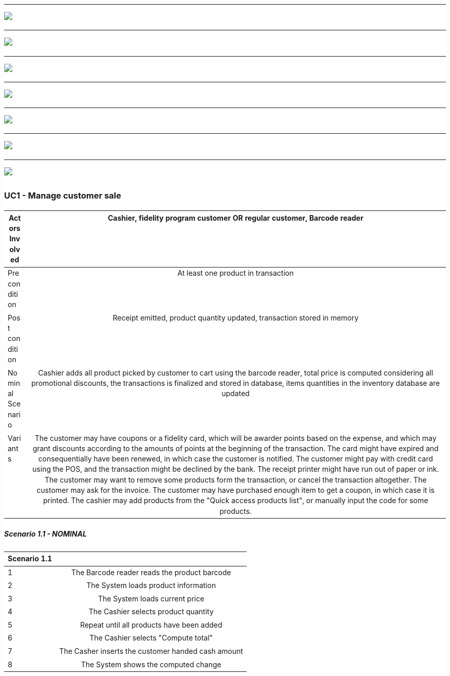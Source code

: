 ---------


<img src='https://www.planttext.com/api/plantuml/svg/SoWkIImgAStDuRBoByzBBR9IqCr9JIlHhR5JiF9Dp4jC1mfnSS6P2hgb1Rfs2Xf1gOaf2dxv9PbfcQd5cWYzM6KTKlDIW3O00000'>


---------


<img src='https://www.planttext.com/api/plantuml/svg/SoWkIImgAStDuR9oJYpEo4mjibBGpKbDAz6rKz08IitDBqjL22ZAJobDBb5mAyhFLGWipKpELd1CJaujBivCoe7B5ciYcr2KcPu1Di8n9GMkFoGVdsw7rBmKe3i0'>


---------


<img src='https://www.planttext.com/api/plantuml/svg/TP7B2eCm44Nt-OeiTU4FP25IQNV5ehlkWfd6G1wIJ12X7zyKAbQ8svnpcRcJ9Y3t68qcxCujb-0PhJIyi7hNbBKyJ2ez4TOjzeWscx0UPDJSqpO6TEPetPG0hN2b3--avsQN22ckps5oCntMW63ANwgcHGyZg1bJHba4NvB_tOHRx5SwXlS5p_XMvTouS3yw0RG7BlOM6J5r4N74PCGvnpC7oOldrw6LLtBAJK_Zko7n76h0YlIL7m00'>


---------


<img src='https://www.planttext.com/api/plantuml/svg/SoWkIImgAStDuR9oJYpEo4mjibBGBSfCpoZHjLFG24WjIiilobK0IIa4fQPd5fUa5Yauv-GNbnQbQd8vfEQb0BK20000'>


---------


<img src='https://www.planttext.com/api/plantuml/svg/VSqn3eCm34RXFQVunpB00J8WAaJN3Zr1bBZKKd0anodNR-40p9_qtbGjgBKjE__SXTIZLru_re-upKh120_MQZWLznXB4-lS5M98PPVXA1HvyzgKi6o1CrwaNuxKmOCbvfQekeaa_Vy_'>


---------


<img src='https://www.planttext.com/api/plantuml/svg/ZP1D2i8m58JtFSKixI8zG1QbODqfzGgF9BI1-1BoGnKyl46mua9nEpFVjvWXPOgvN5mZfvLDb10bY7iFUIAckGRl8jfvoQB7RWg6GHZf1i_OapEiARRDnlon_LQWUw9THO-UDCxHww8oLfiNZ3OfNpYtaB2iND4c_J1fl_8cEbo3ZPRdbp5zI8RAr1SU'>


---------


<img src='https://www.planttext.com/api/plantuml/svg/SoWkIImgAStDuRBoByzBBR9Iq2tAJCyeqQsnKx3oJSnBJ0UASN71cGgwfGMwTWeQRfav9Qb52i6b1GKvcQb5nPh8IbBoo_D0YXnJKWYe24hDpIzBHL44SmPEUr0LeDi1ayLj0nUceGfw8ELwGEN1gGYr2W55-IcboIL0UIk5r8gIrBoKOYu780aCBW00'>

### UC1 - Manage customer sale

| Actors Involved        | Cashier, fidelity program customer OR regular customer, Barcode reader |
| ------------- |:-------------:|
|  Precondition     |             At least one product in transaction              |
|  Post condition     | Receipt emitted, product quantity updated, transaction stored in memory |
|  Nominal Scenario     | Cashier adds all product picked by customer to cart using the barcode reader, total price is computed considering all promotional discounts, the transactions is finalized and stored in database, items quantities in the inventory database are updated |
|  Variants     | The customer may have coupons or a fidelity card, which will be awarder points based on the expense, and which may grant discounts according to the amounts of points at the beginning of the transaction. The card might have expired and consequentially have been renewed, in which case the customer is notified. The customer might pay with credit card using the POS, and the transaction might be declined by the bank. The receipt printer might have run out of paper or ink.  The customer may want to remove some products form the transaction, or cancel the transaction altogether. The customer may ask for the invoice. The customer may have purchased enough item to get a coupon, in which case it is printed. The cashier may add products from the "Quick access products list", or manually input the code for some products. |

##### Scenario 1.1 - NOMINAL

| Scenario 1.1 | |
| ------------- |:-------------:|
|  1     | The Barcode reader reads the product barcode       	|
|  2     | The System loads product information 	      	|
|  3     | The System loads current price 			|
|  4 	 | The Cashier selects product quantity 		|
|  5	 | Repeat until all products have been added 		|
|  6	 | The Cashier selects "Compute total" 			|
|  7	 | The Casher inserts the customer handed cash amount 	|
|  8	 | The System shows the computed change 		|